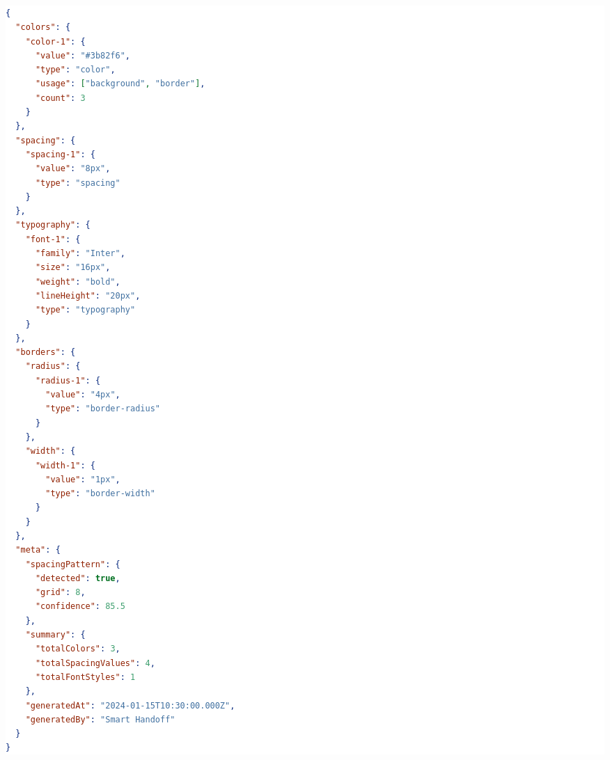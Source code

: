 ```json
{
  "colors": {
    "color-1": {
      "value": "#3b82f6",
      "type": "color",
      "usage": ["background", "border"],
      "count": 3
    }
  },
  "spacing": {
    "spacing-1": {
      "value": "8px",
      "type": "spacing"
    }
  },
  "typography": {
    "font-1": {
      "family": "Inter",
      "size": "16px",
      "weight": "bold",
      "lineHeight": "20px",
      "type": "typography"
    }
  },
  "borders": {
    "radius": {
      "radius-1": {
        "value": "4px",
        "type": "border-radius"
      }
    },
    "width": {
      "width-1": {
        "value": "1px",
        "type": "border-width"
      }
    }
  },
  "meta": {
    "spacingPattern": {
      "detected": true,
      "grid": 8,
      "confidence": 85.5
    },
    "summary": {
      "totalColors": 3,
      "totalSpacingValues": 4,
      "totalFontStyles": 1
    },
    "generatedAt": "2024-01-15T10:30:00.000Z",
    "generatedBy": "Smart Handoff"
  }
}
```
